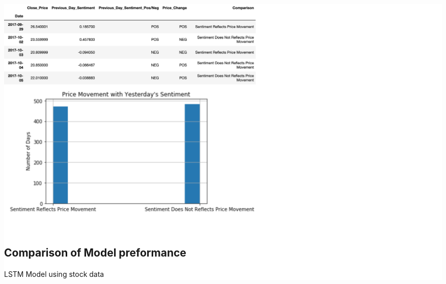 <img src="https://github.com/stevenkyle2013/Capstone/blob/main/Pictures/Sentiment_StockPrice_Cor.png" width="500">
<img src="https://github.com/stevenkyle2013/Capstone/blob/main/Pictures/Price_Movement_Yesterdays_Sentiment.png" width="500">

## Comparison of Model preformance

LSTM Model using stock data

